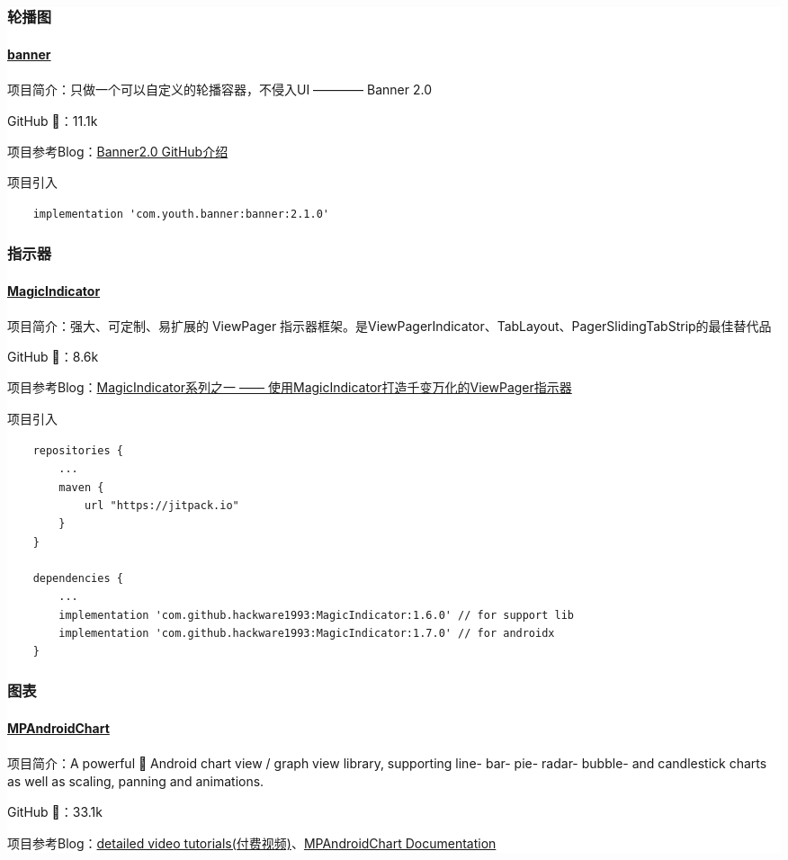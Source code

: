### 轮播图

#### [banner](https://github.com/youth5201314/banner)

项目简介：只做一个可以自定义的轮播容器，不侵入UI ———— Banner 2.0

GitHub 🌟：11.1k

项目参考Blog：[Banner2.0 GitHub介绍](https://github.com/youth5201314/banner)

项目引入

```
    implementation 'com.youth.banner:banner:2.1.0'
```

### 指示器

#### [MagicIndicator](https://github.com/hackware1993/MagicIndicator)

项目简介：强大、可定制、易扩展的 ViewPager 指示器框架。是ViewPagerIndicator、TabLayout、PagerSlidingTabStrip的最佳替代品

GitHub 🌟：8.6k

项目参考Blog：[MagicIndicator系列之一 —— 使用MagicIndicator打造千变万化的ViewPager指示器](https://www.jianshu.com/p/2865812fed41)

项目引入

```
    repositories {
        ...
        maven {
            url "https://jitpack.io"
        }
    }

    dependencies {
        ...
        implementation 'com.github.hackware1993:MagicIndicator:1.6.0' // for support lib
        implementation 'com.github.hackware1993:MagicIndicator:1.7.0' // for androidx
    }
```
### 图表

#### [MPAndroidChart](https://github.com/PhilJay/MPAndroidChart)

项目简介：A powerful 🚀 Android chart view / graph view library, supporting line- bar- pie- radar- bubble- and candlestick charts as well as scaling, panning and animations.

GitHub 🌟：33.1k

项目参考Blog：[detailed video tutorials(付费视频)](https://weeklycoding.com/downloads/)、[MPAndroidChart Documentation](https://weeklycoding.com/mpandroidchart-documentation/)
